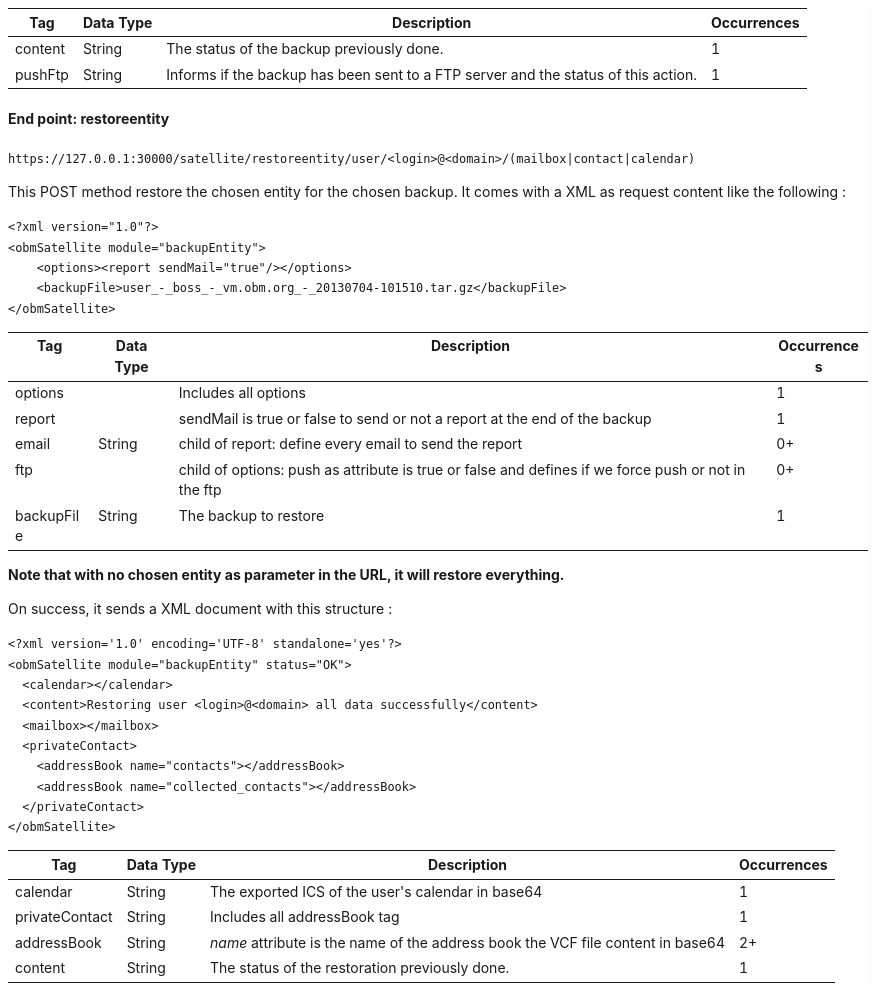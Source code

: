 | Tag            | Data Type | Description           | Occurrences |
| -------------- | --------- | --------------------- | ----------- |
| content        | String    | The status of the backup previously done. | 1 |
| pushFtp        | String    | Informs if the backup has been sent to a FTP server and the status of this action. | 1 |


#### End point: restoreentity

    https://127.0.0.1:30000/satellite/restoreentity/user/<login>@<domain>/(mailbox|contact|calendar)

This POST method restore the chosen entity for the chosen backup. It comes with a XML as request content like the following :

    <?xml version="1.0"?>
    <obmSatellite module="backupEntity">
        <options><report sendMail="true"/></options>
        <backupFile>user_-_boss_-_vm.obm.org_-_20130704-101510.tar.gz</backupFile>
    </obmSatellite>

| Tag        | Data Type | Description           | Occurrences |
| ---------- | --------- | --------------------- | ----------- |
| options    |           | Includes all options  | 1 |
| report     |           | sendMail is true or false to send or not a report at the end of the backup | 1 |
| email          | String    | child of report: define every email to send the report | 0+ |
| ftp            |           | child of options: push as attribute is true or false and defines if we force push or not in the ftp | 0+ |
| backupFile | String    | The backup to restore | 1 |

**Note that with no chosen entity as parameter in the URL, it will restore everything.**

On success, it sends a XML document with this structure :

    <?xml version='1.0' encoding='UTF-8' standalone='yes'?>
    <obmSatellite module="backupEntity" status="OK">
      <calendar></calendar>
      <content>Restoring user <login>@<domain> all data successfully</content>
      <mailbox></mailbox>
      <privateContact>
        <addressBook name="contacts"></addressBook>
        <addressBook name="collected_contacts"></addressBook>
      </privateContact>
    </obmSatellite>

| Tag            | Data Type | Description           | Occurrences |
| -------------- | --------- | --------------------- | ----------- |
| calendar       | String | The exported ICS of the user's calendar in base64 | 1 |
| privateContact | String | Includes all addressBook tag | 1 |
| addressBook    | String | *name* attribute is the name of the address book the VCF file content in base64 | 2+ |
| content        | String | The status of the restoration previously done. | 1 |

